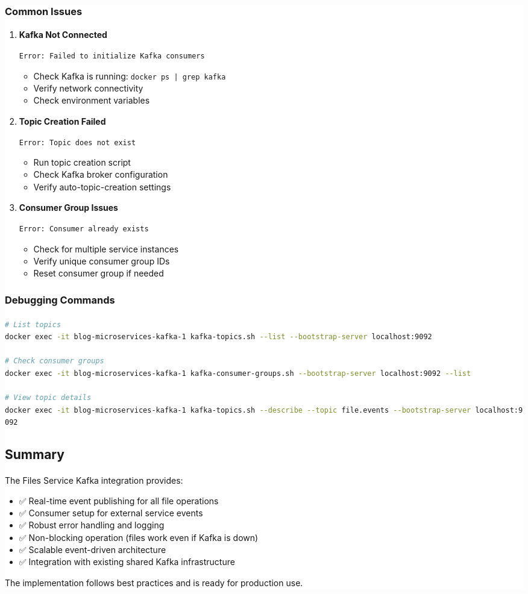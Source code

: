 ### Common Issues

1. **Kafka Not Connected**
   ```
   Error: Failed to initialize Kafka consumers
   ```
   - Check Kafka is running: `docker ps | grep kafka`
   - Verify network connectivity
   - Check environment variables

2. **Topic Creation Failed**
   ```
   Error: Topic does not exist
   ```
   - Run topic creation script
   - Check Kafka broker configuration
   - Verify auto-topic-creation settings

3. **Consumer Group Issues**
   ```
   Error: Consumer already exists
   ```
   - Check for multiple service instances
   - Verify unique consumer group IDs
   - Reset consumer group if needed

### Debugging Commands

```bash
# List topics
docker exec -it blog-microservices-kafka-1 kafka-topics.sh --list --bootstrap-server localhost:9092

# Check consumer groups
docker exec -it blog-microservices-kafka-1 kafka-consumer-groups.sh --bootstrap-server localhost:9092 --list

# View topic details
docker exec -it blog-microservices-kafka-1 kafka-topics.sh --describe --topic file.events --bootstrap-server localhost:9092
```

## Summary

The Files Service Kafka integration provides:
- ✅ Real-time event publishing for all file operations
- ✅ Consumer setup for external service events
- ✅ Robust error handling and logging
- ✅ Non-blocking operation (files work even if Kafka is down)
- ✅ Scalable event-driven architecture
- ✅ Integration with existing shared Kafka infrastructure

The implementation follows best practices and is ready for production use.